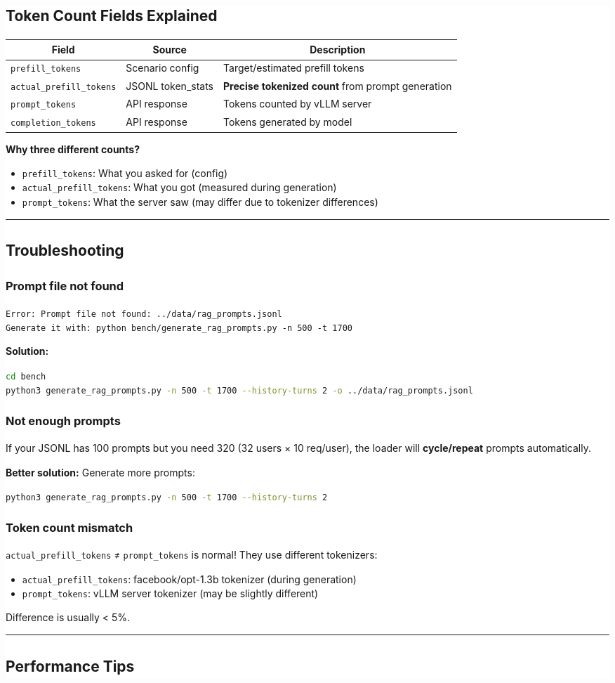 ## Token Count Fields Explained

| Field | Source | Description |
|-------|--------|-------------|
| `prefill_tokens` | Scenario config | Target/estimated prefill tokens |
| `actual_prefill_tokens` | JSONL token_stats | **Precise tokenized count** from prompt generation |
| `prompt_tokens` | API response | Tokens counted by vLLM server |
| `completion_tokens` | API response | Tokens generated by model |

**Why three different counts?**
- `prefill_tokens`: What you asked for (config)
- `actual_prefill_tokens`: What you got (measured during generation)
- `prompt_tokens`: What the server saw (may differ due to tokenizer differences)

---

## Troubleshooting

### Prompt file not found

```
Error: Prompt file not found: ../data/rag_prompts.jsonl
Generate it with: python bench/generate_rag_prompts.py -n 500 -t 1700
```

**Solution:**
```bash
cd bench
python3 generate_rag_prompts.py -n 500 -t 1700 --history-turns 2 -o ../data/rag_prompts.jsonl
```

### Not enough prompts

If your JSONL has 100 prompts but you need 320 (32 users × 10 req/user), the loader will **cycle/repeat** prompts automatically.

**Better solution:** Generate more prompts:
```bash
python3 generate_rag_prompts.py -n 500 -t 1700 --history-turns 2
```

### Token count mismatch

`actual_prefill_tokens` ≠ `prompt_tokens` is normal! They use different tokenizers:
- `actual_prefill_tokens`: facebook/opt-1.3b tokenizer (during generation)
- `prompt_tokens`: vLLM server tokenizer (may be slightly different)

Difference is usually < 5%.

---

## Performance Tips
